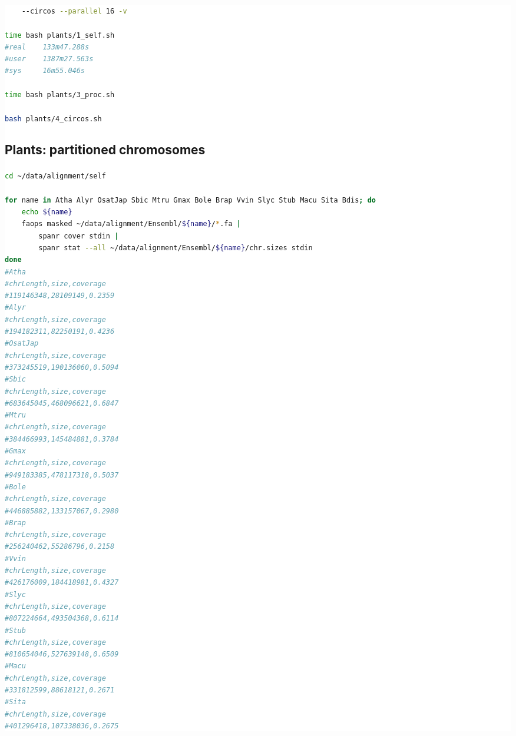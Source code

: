 ```bash
    --circos --parallel 16 -v

time bash plants/1_self.sh
#real    133m47.288s
#user    1387m27.563s
#sys     16m55.046s

time bash plants/3_proc.sh

bash plants/4_circos.sh

```

## Plants: partitioned chromosomes

```bash
cd ~/data/alignment/self

for name in Atha Alyr OsatJap Sbic Mtru Gmax Bole Brap Vvin Slyc Stub Macu Sita Bdis; do
    echo ${name}
    faops masked ~/data/alignment/Ensembl/${name}/*.fa |
        spanr cover stdin |
        spanr stat --all ~/data/alignment/Ensembl/${name}/chr.sizes stdin
done
#Atha
#chrLength,size,coverage
#119146348,28109149,0.2359
#Alyr
#chrLength,size,coverage
#194182311,82250191,0.4236
#OsatJap
#chrLength,size,coverage
#373245519,190136060,0.5094
#Sbic
#chrLength,size,coverage
#683645045,468096621,0.6847
#Mtru
#chrLength,size,coverage
#384466993,145484881,0.3784
#Gmax
#chrLength,size,coverage
#949183385,478117318,0.5037
#Bole
#chrLength,size,coverage
#446885882,133157067,0.2980
#Brap
#chrLength,size,coverage
#256240462,55286796,0.2158
#Vvin
#chrLength,size,coverage
#426176009,184418981,0.4327
#Slyc
#chrLength,size,coverage
#807224664,493504368,0.6114
#Stub
#chrLength,size,coverage
#810654046,527639148,0.6509
#Macu
#chrLength,size,coverage
#331812599,88618121,0.2671
#Sita
#chrLength,size,coverage
#401296418,107338036,0.2675
```